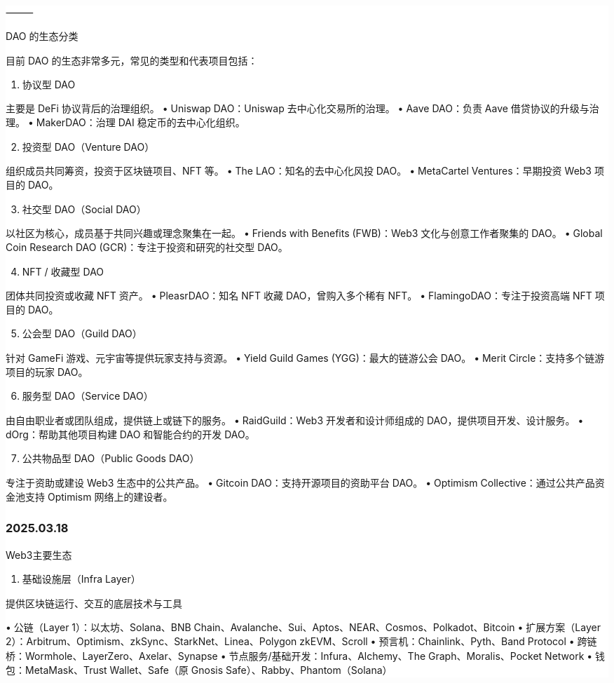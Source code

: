 ⸻

DAO 的生态分类

目前 DAO 的生态非常多元，常见的类型和代表项目包括：

1. 协议型 DAO

主要是 DeFi 协议背后的治理组织。
 • Uniswap DAO：Uniswap 去中心化交易所的治理。
 • Aave DAO：负责 Aave 借贷协议的升级与治理。
 • MakerDAO：治理 DAI 稳定币的去中心化组织。

2. 投资型 DAO（Venture DAO）

组织成员共同筹资，投资于区块链项目、NFT 等。
 • The LAO：知名的去中心化风投 DAO。
 • MetaCartel Ventures：早期投资 Web3 项目的 DAO。

3. 社交型 DAO（Social DAO）

以社区为核心，成员基于共同兴趣或理念聚集在一起。
 • Friends with Benefits (FWB)：Web3 文化与创意工作者聚集的 DAO。
 • Global Coin Research DAO (GCR)：专注于投资和研究的社交型 DAO。

4. NFT / 收藏型 DAO

团体共同投资或收藏 NFT 资产。
 • PleasrDAO：知名 NFT 收藏 DAO，曾购入多个稀有 NFT。
 • FlamingoDAO：专注于投资高端 NFT 项目的 DAO。

5. 公会型 DAO（Guild DAO）

针对 GameFi 游戏、元宇宙等提供玩家支持与资源。
 • Yield Guild Games (YGG)：最大的链游公会 DAO。
 • Merit Circle：支持多个链游项目的玩家 DAO。

6. 服务型 DAO（Service DAO）

由自由职业者或团队组成，提供链上或链下的服务。
 • RaidGuild：Web3 开发者和设计师组成的 DAO，提供项目开发、设计服务。
 • dOrg：帮助其他项目构建 DAO 和智能合约的开发 DAO。

7. 公共物品型 DAO（Public Goods DAO）

专注于资助或建设 Web3 生态中的公共产品。
 • Gitcoin DAO：支持开源项目的资助平台 DAO。
 • Optimism Collective：通过公共产品资金池支持 Optimism 网络上的建设者。

### 2025.03.18

Web3主要生态

1. 基础设施层（Infra Layer）

 提供区块链运行、交互的底层技术与工具

 • 公链（Layer 1）：以太坊、Solana、BNB Chain、Avalanche、Sui、Aptos、NEAR、Cosmos、Polkadot、Bitcoin
 • 扩展方案（Layer 2）：Arbitrum、Optimism、zkSync、StarkNet、Linea、Polygon zkEVM、Scroll
 • 预言机：Chainlink、Pyth、Band Protocol
 • 跨链桥：Wormhole、LayerZero、Axelar、Synapse
 • 节点服务/基础开发：Infura、Alchemy、The Graph、Moralis、Pocket Network
 • 钱包：MetaMask、Trust Wallet、Safe（原 Gnosis Safe）、Rabby、Phantom（Solana）
